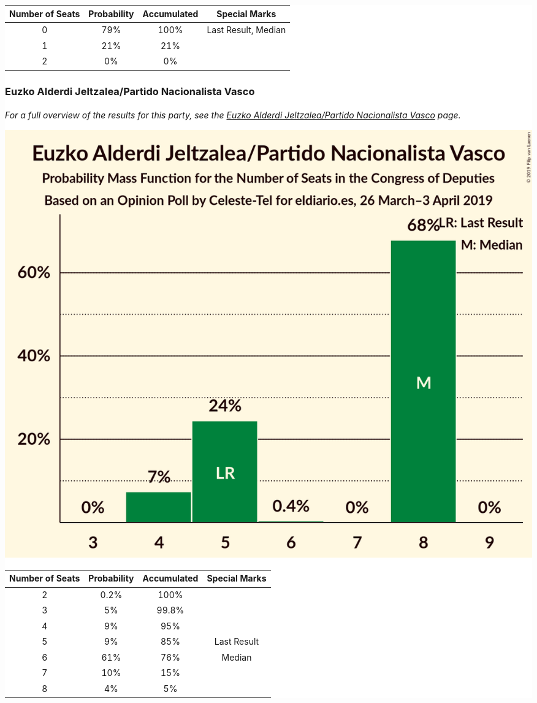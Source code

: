 | Number of Seats | Probability | Accumulated | Special Marks |
|:---------------:|:-----------:|:-----------:|:-------------:|
| 0 | 79% | 100% | Last Result, Median |
| 1 | 21% | 21% |  |
| 2 | 0% | 0% |  |

### Euzko Alderdi Jeltzalea/Partido Nacionalista Vasco

*For a full overview of the results for this party, see the [Euzko Alderdi Jeltzalea/Partido Nacionalista Vasco](party-euzkoalderdijeltzaleapartidonacionalistavasco.html) page.*

![Graph with seats probability mass function not yet produced](2019-04-03-Celeste-Tel-seats-pmf-euzkoalderdijeltzaleapartidonacionalistavasco.png "Seats Probability Mass Function")

| Number of Seats | Probability | Accumulated | Special Marks |
|:---------------:|:-----------:|:-----------:|:-------------:|
| 2 | 0.2% | 100% |  |
| 3 | 5% | 99.8% |  |
| 4 | 9% | 95% |  |
| 5 | 9% | 85% | Last Result |
| 6 | 61% | 76% | Median |
| 7 | 10% | 15% |  |
| 8 | 4% | 5% |  |